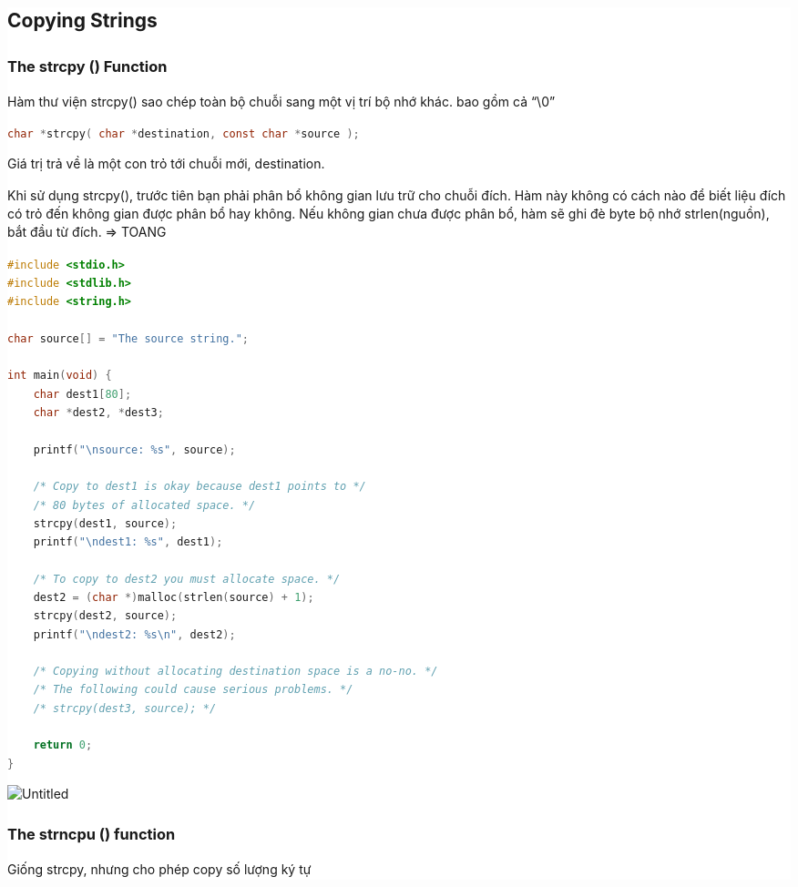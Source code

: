 ## **Copying Strings**

### The strcpy () Function

Hàm thư viện strcpy() sao chép toàn bộ chuỗi sang một vị trí bộ nhớ khác. bao gồm cả “\0”

```c
char *strcpy( char *destination, const char *source );
```

Giá trị trả về là một con trỏ tới chuỗi mới, destination.

Khi sử dụng strcpy(), trước tiên bạn phải phân bổ không gian lưu trữ cho chuỗi đích. Hàm này không có cách nào để biết liệu đích có trỏ đến không gian được phân bổ hay không. Nếu không gian chưa được phân bổ, hàm sẽ ghi đè byte bộ nhớ strlen(nguồn), bắt đầu từ đích. ⇒ TOANG

```c
#include <stdio.h>
#include <stdlib.h>
#include <string.h>

char source[] = "The source string.";

int main(void) {
    char dest1[80];
    char *dest2, *dest3;

    printf("\nsource: %s", source);

    /* Copy to dest1 is okay because dest1 points to */
    /* 80 bytes of allocated space. */
    strcpy(dest1, source);
    printf("\ndest1: %s", dest1);

    /* To copy to dest2 you must allocate space. */
    dest2 = (char *)malloc(strlen(source) + 1);
    strcpy(dest2, source);
    printf("\ndest2: %s\n", dest2);

    /* Copying without allocating destination space is a no-no. */
    /* The following could cause serious problems. */
    /* strcpy(dest3, source); */

    return 0;
}
```

![Untitled](https://prod-files-secure.s3.us-west-2.amazonaws.com/a9269fc3-a768-4e73-a071-729d0f5919f2/40f092c2-bf3f-4e9d-9af8-458a4c1daaf0/Untitled.png)

### The strncpu () function

Giống strcpy, nhưng cho phép copy số lượng ký tự
